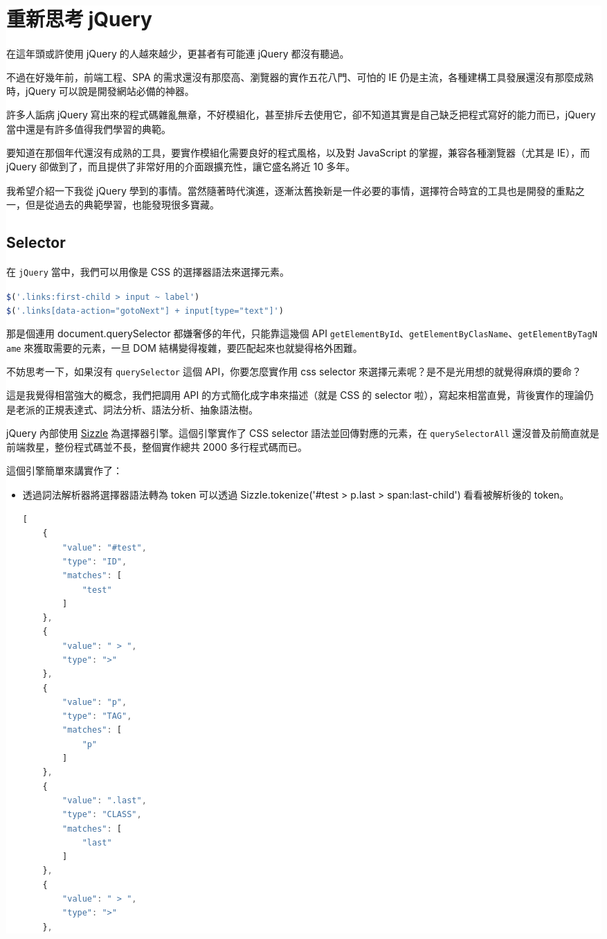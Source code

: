 # 重新思考 jQuery

在這年頭或許使用 jQuery 的人越來越少，更甚者有可能連 jQuery 都沒有聽過。

不過在好幾年前，前端工程、SPA 的需求還沒有那麼高、瀏覽器的實作五花八門、可怕的 IE 仍是主流，各種建構工具發展還沒有那麼成熟時，jQuery 可以說是開發網站必備的神器。

許多人詬病 jQuery 寫出來的程式碼雜亂無章，不好模組化，甚至排斥去使用它，卻不知道其實是自己缺乏把程式寫好的能力而已，jQuery 當中還是有許多值得我們學習的典範。

要知道在那個年代還沒有成熟的工具，要實作模組化需要良好的程式風格，以及對 JavaScript 的掌握，兼容各種瀏覽器（尤其是 IE），而 jQuery 卻做到了，而且提供了非常好用的介面跟擴充性，讓它盛名將近 10 多年。

我希望介紹一下我從 jQuery 學到的事情。當然隨著時代演進，逐漸汰舊換新是一件必要的事情，選擇符合時宜的工具也是開發的重點之一，但是從過去的典範學習，也能發現很多寶藏。

## Selector

在 `jQuery` 當中，我們可以用像是 CSS 的選擇器語法來選擇元素。

```javascript
$('.links:first-child > input ~ label')
$('.links[data-action="gotoNext"] + input[type="text"]')
```

那是個連用 document.querySelector 都嫌奢侈的年代，只能靠這幾個 API `getElementById`、`getElementByClasName`、`getElementByTagName` 來獲取需要的元素，一旦 DOM 結構變得複雜，要匹配起來也就變得格外困難。

不妨思考一下，如果沒有 `querySelector` 這個 API，你要怎麼實作用 css selector 來選擇元素呢？是不是光用想的就覺得麻煩的要命？

這是我覺得相當強大的概念，我們把調用 API 的方式簡化成字串來描述（就是 CSS 的 selector 啦），寫起來相當直覺，背後實作的理論仍是老派的正規表達式、詞法分析、語法分析、抽象語法樹。

jQuery 內部使用 [Sizzle](https://sizzlejs.com/) 為選擇器引擎。這個引擎實作了 CSS selector 語法並回傳對應的元素，在 `querySelectorAll` 還沒普及前簡直就是前端救星，整份程式碼並不長，整個實作總共 2000 多行程式碼而已。

這個引擎簡單來講實作了：

* 透過詞法解析器將選擇器語法轉為 token
  可以透過 Sizzle.tokenize('#test > p.last > span:last-child') 看看被解析後的 token。
  
	```javascript
	[
		{
			"value": "#test",
			"type": "ID",
			"matches": [
				"test"
			]
		},
		{
			"value": " > ",
			"type": ">"
		},
		{
			"value": "p",
			"type": "TAG",
			"matches": [
				"p"
			]
		},
		{
			"value": ".last",
			"type": "CLASS",
			"matches": [
				"last"
			]
		},
		{
			"value": " > ",
			"type": ">"
		},